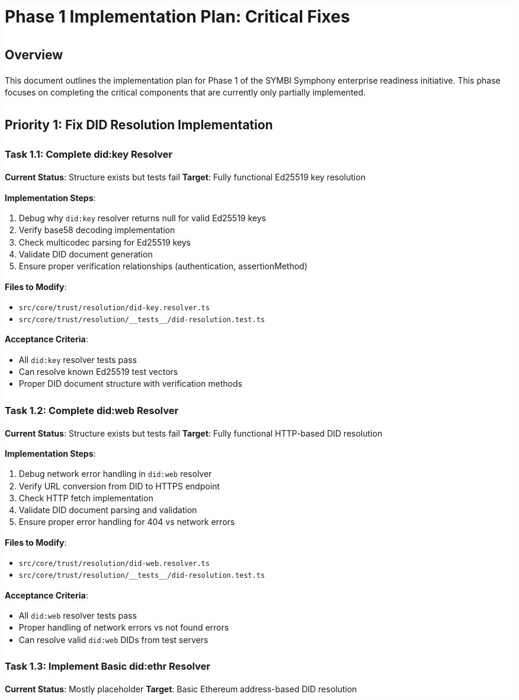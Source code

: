 # Phase 1 Implementation Plan: Critical Fixes

## Overview

This document outlines the implementation plan for Phase 1 of the SYMBI Symphony enterprise readiness initiative. This phase focuses on completing the critical components that are currently only partially implemented.

## Priority 1: Fix DID Resolution Implementation

### Task 1.1: Complete did:key Resolver
**Current Status**: Structure exists but tests fail
**Target**: Fully functional Ed25519 key resolution

**Implementation Steps**:
1. Debug why `did:key` resolver returns null for valid Ed25519 keys
2. Verify base58 decoding implementation
3. Check multicodec parsing for Ed25519 keys
4. Validate DID document generation
5. Ensure proper verification relationships (authentication, assertionMethod)

**Files to Modify**:
- `src/core/trust/resolution/did-key.resolver.ts`
- `src/core/trust/resolution/__tests__/did-resolution.test.ts`

**Acceptance Criteria**:
- All `did:key` resolver tests pass
- Can resolve known Ed25519 test vectors
- Proper DID document structure with verification methods

### Task 1.2: Complete did:web Resolver
**Current Status**: Structure exists but tests fail
**Target**: Fully functional HTTP-based DID resolution

**Implementation Steps**:
1. Debug network error handling in `did:web` resolver
2. Verify URL conversion from DID to HTTPS endpoint
3. Check HTTP fetch implementation
4. Validate DID document parsing and validation
5. Ensure proper error handling for 404 vs network errors

**Files to Modify**:
- `src/core/trust/resolution/did-web.resolver.ts`
- `src/core/trust/resolution/__tests__/did-resolution.test.ts`

**Acceptance Criteria**:
- All `did:web` resolver tests pass
- Proper handling of network errors vs not found errors
- Can resolve valid `did:web` DIDs from test servers

### Task 1.3: Implement Basic did:ethr Resolver
**Current Status**: Mostly placeholder
**Target**: Basic Ethereum address-based DID resolution
